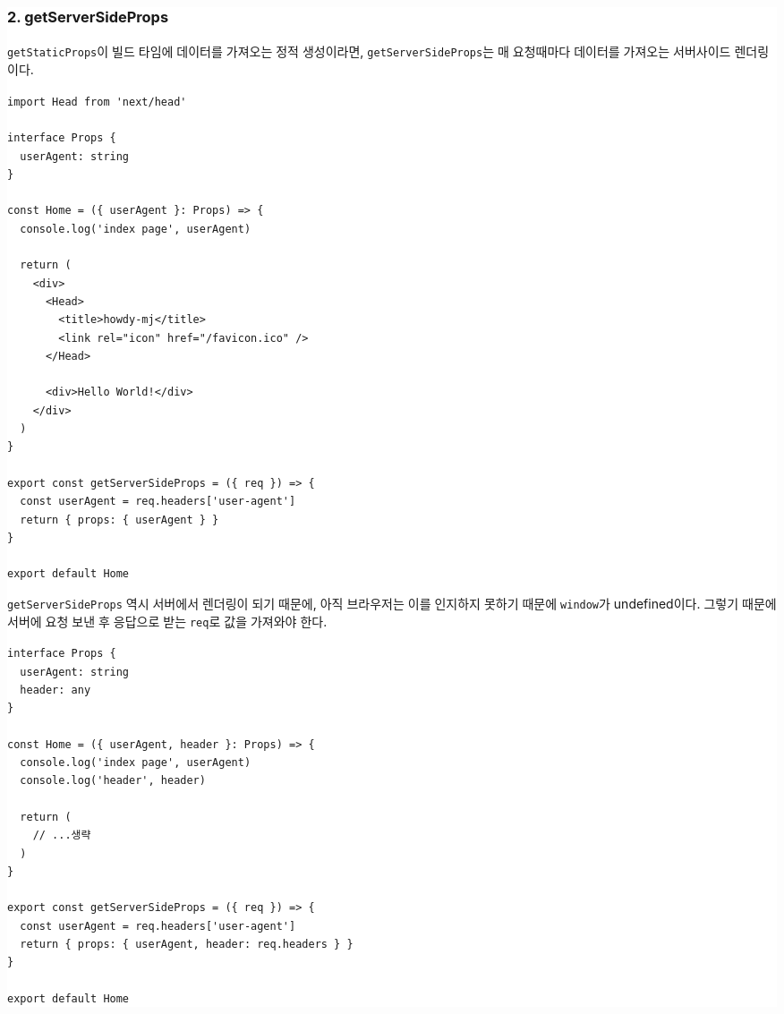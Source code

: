 ### 2. getServerSideProps

`getStaticProps`이 빌드 타임에 데이터를 가져오는 정적 생성이라면, `getServerSideProps`는 매 요청때마다 데이터를 가져오는 서버사이드 렌더링이다.

```tsx{22-25}
import Head from 'next/head'

interface Props {
  userAgent: string
}

const Home = ({ userAgent }: Props) => {
  console.log('index page', userAgent)

  return (
    <div>
      <Head>
        <title>howdy-mj</title>
        <link rel="icon" href="/favicon.ico" />
      </Head>

      <div>Hello World!</div>
    </div>
  )
}

export const getServerSideProps = ({ req }) => {
  const userAgent = req.headers['user-agent']
  return { props: { userAgent } }
}

export default Home
```

`getServerSideProps` 역시 서버에서 렌더링이 되기 때문에, 아직 브라우저는 이를 인지하지 못하기 때문에 `window`가 undefined이다. 그렇기 때문에 서버에 요청 보낸 후 응답으로 받는 `req`로 값을 가져와야 한다.

```tsx
interface Props {
  userAgent: string
  header: any
}

const Home = ({ userAgent, header }: Props) => {
  console.log('index page', userAgent)
  console.log('header', header)

  return (
    // ...생략
  )
}

export const getServerSideProps = ({ req }) => {
  const userAgent = req.headers['user-agent']
  return { props: { userAgent, header: req.headers } }
}

export default Home
```
